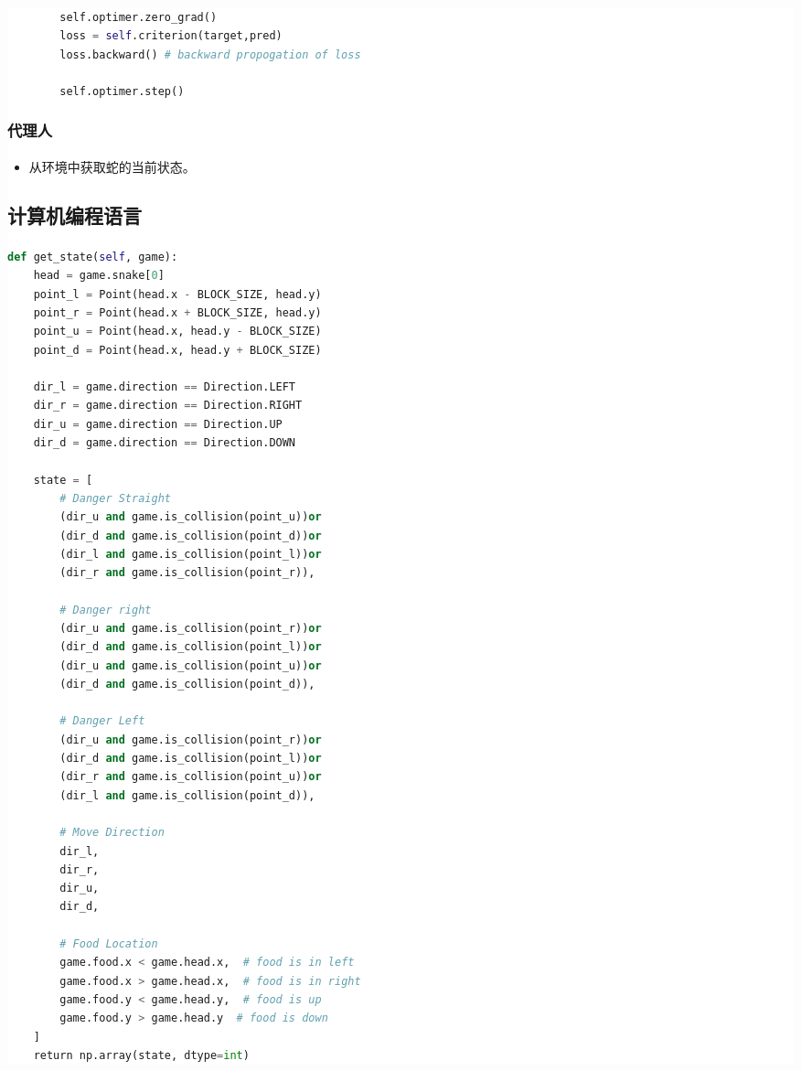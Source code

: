 ```py
        self.optimer.zero_grad()
        loss = self.criterion(target,pred)
        loss.backward() # backward propogation of loss

        self.optimer.step()
```

### **代理人**

*   从环境中获取蛇的当前状态。

## 计算机编程语言

```py
def get_state(self, game):
    head = game.snake[0]
    point_l = Point(head.x - BLOCK_SIZE, head.y)
    point_r = Point(head.x + BLOCK_SIZE, head.y)
    point_u = Point(head.x, head.y - BLOCK_SIZE)
    point_d = Point(head.x, head.y + BLOCK_SIZE)

    dir_l = game.direction == Direction.LEFT
    dir_r = game.direction == Direction.RIGHT
    dir_u = game.direction == Direction.UP
    dir_d = game.direction == Direction.DOWN

    state = [
        # Danger Straight
        (dir_u and game.is_collision(point_u))or
        (dir_d and game.is_collision(point_d))or
        (dir_l and game.is_collision(point_l))or
        (dir_r and game.is_collision(point_r)),

        # Danger right
        (dir_u and game.is_collision(point_r))or
        (dir_d and game.is_collision(point_l))or
        (dir_u and game.is_collision(point_u))or
        (dir_d and game.is_collision(point_d)),

        # Danger Left
        (dir_u and game.is_collision(point_r))or
        (dir_d and game.is_collision(point_l))or
        (dir_r and game.is_collision(point_u))or
        (dir_l and game.is_collision(point_d)),

        # Move Direction
        dir_l,
        dir_r,
        dir_u,
        dir_d,

        # Food Location
        game.food.x < game.head.x,  # food is in left
        game.food.x > game.head.x,  # food is in right
        game.food.y < game.head.y,  # food is up
        game.food.y > game.head.y  # food is down
    ]
    return np.array(state, dtype=int)
```

